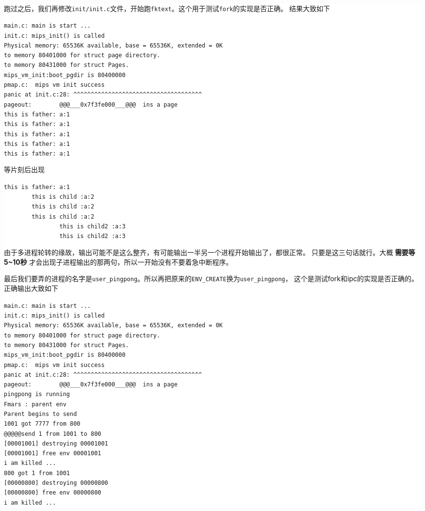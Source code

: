 跑过之后，我们再修改`init/init.c`文件，开始跑`fktext`。这个用于测试`fork`的实现是否正确。
结果大致如下

```
main.c: main is start ...
init.c: mips_init() is called
Physical memory: 65536K available, base = 65536K, extended = 0K
to memory 80401000 for struct page directory.
to memory 80431000 for struct Pages.
mips_vm_init:boot_pgdir is 80400000
pmap.c:  mips vm init success
panic at init.c:28: ^^^^^^^^^^^^^^^^^^^^^^^^^^^^^^^^^^^^^
pageout:        @@@___0x7f3fe000___@@@  ins a page 
this is father: a:1
this is father: a:1
this is father: a:1
this is father: a:1
this is father: a:1
```

等片刻后出现

```
this is father: a:1
        this is child :a:2
        this is child :a:2
        this is child :a:2
                this is child2 :a:3
                this is child2 :a:3
```

由于多进程轮转的缘故，输出可能不是这么整齐，有可能输出一半另一个进程开始输出了，都很正常。
只要是这三句话就行。大概 **需要等5~10秒** 才会出现子进程输出的那两句，所以一开始没有不要着急中断程序。

最后我们要弄的进程的名字是`user_pingpong`。所以再把原来的`ENV_CREATE`换为`user_pingpong`，
这个是测试fork和ipc的实现是否正确的。正确输出大致如下

```
main.c: main is start ...
init.c: mips_init() is called
Physical memory: 65536K available, base = 65536K, extended = 0K
to memory 80401000 for struct page directory.
to memory 80431000 for struct Pages.
mips_vm_init:boot_pgdir is 80400000
pmap.c:  mips vm init success
panic at init.c:28: ^^^^^^^^^^^^^^^^^^^^^^^^^^^^^^^^^^^^^
pageout:        @@@___0x7f3fe000___@@@  ins a page 
pingpong is running
Fmars : parent env
Parent begins to send
1001 got 7777 from 800
@@@@@send 1 from 1001 to 800
[00001001] destroying 00001001
[00001001] free env 00001001
i am killed ... 
800 got 1 from 1001
[00000800] destroying 00000800
[00000800] free env 00000800
i am killed ... 
```
